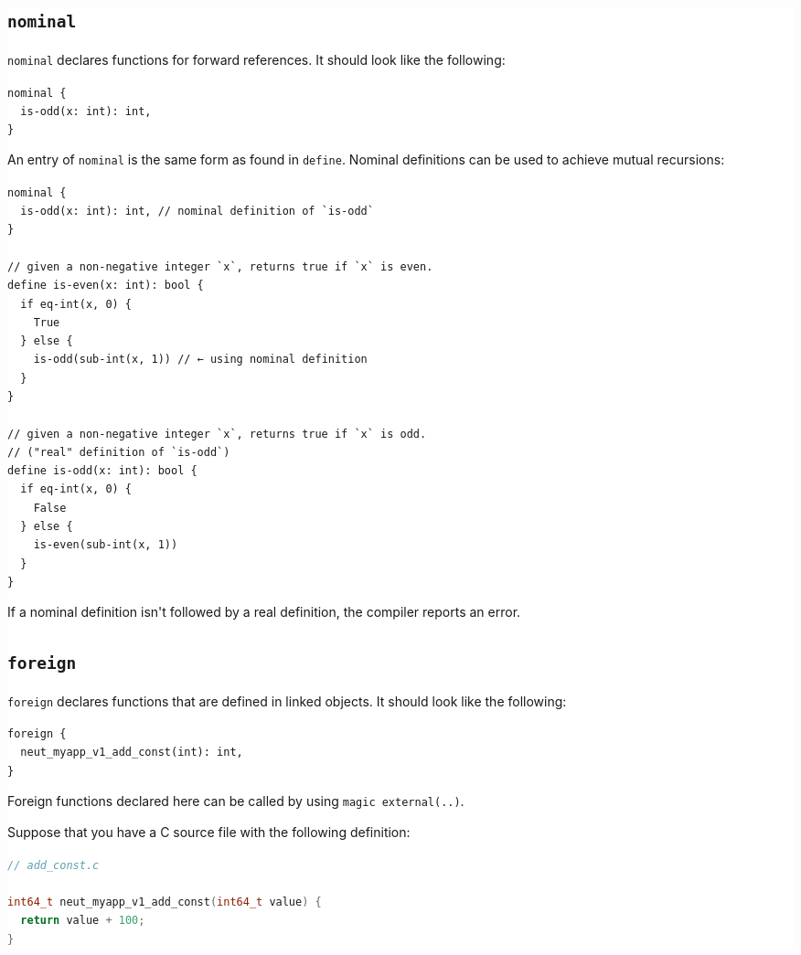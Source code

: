 ## `nominal`

`nominal` declares functions for forward references. It should look like the following:

```neut
nominal {
  is-odd(x: int): int,
}
```

An entry of `nominal` is the same form as found in `define`. Nominal definitions can be used to achieve mutual recursions:

```neut
nominal {
  is-odd(x: int): int, // nominal definition of `is-odd`
}

// given a non-negative integer `x`, returns true if `x` is even.
define is-even(x: int): bool {
  if eq-int(x, 0) {
    True
  } else {
    is-odd(sub-int(x, 1)) // ← using nominal definition
  }
}

// given a non-negative integer `x`, returns true if `x` is odd.
// ("real" definition of `is-odd`)
define is-odd(x: int): bool {
  if eq-int(x, 0) {
    False
  } else {
    is-even(sub-int(x, 1))
  }
}
```

If a nominal definition isn't followed by a real definition, the compiler reports an error.

## `foreign`

`foreign` declares functions that are defined in linked objects. It should look like the following:

```neut
foreign {
  neut_myapp_v1_add_const(int): int,
}
```

Foreign functions declared here can be called by using `magic external(..)`.

Suppose that you have a C source file with the following definition:

```c
// add_const.c

int64_t neut_myapp_v1_add_const(int64_t value) {
  return value + 100;
}
```
